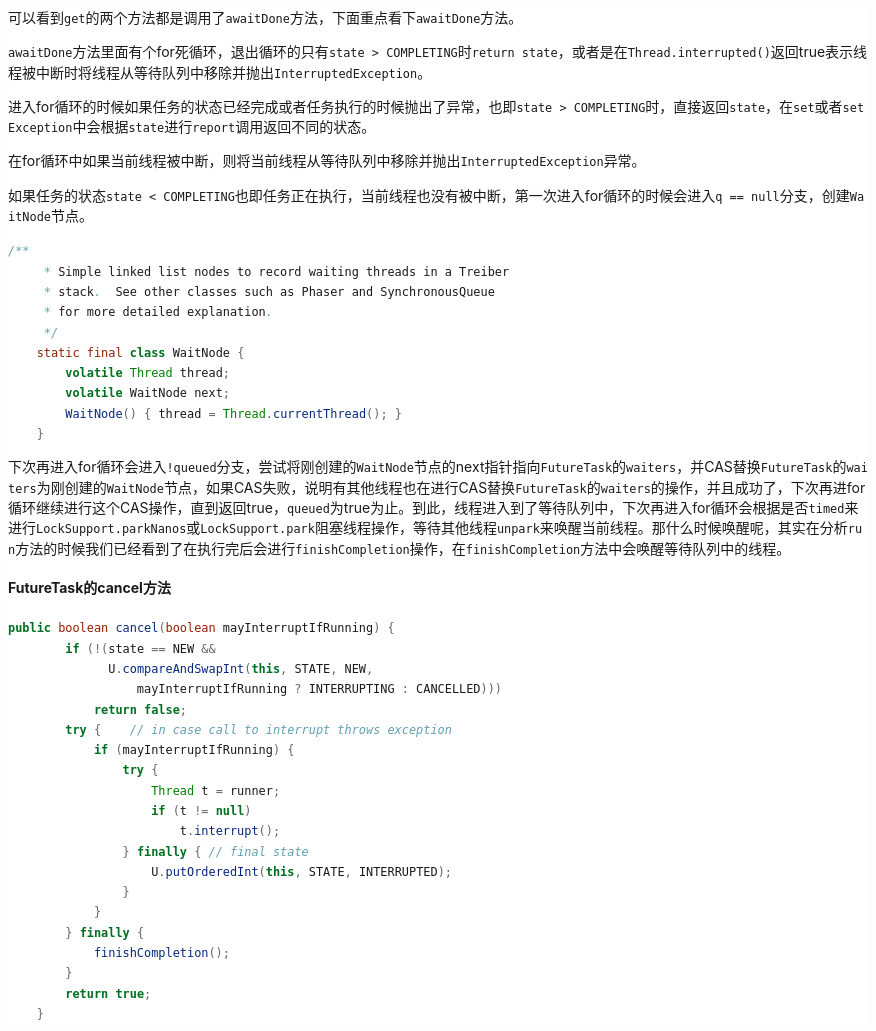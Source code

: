 可以看到``get``的两个方法都是调用了``awaitDone``方法，下面重点看下``awaitDone``方法。

``awaitDone``方法里面有个for死循环，退出循环的只有``state > COMPLETING``时``return state``，或者是在``Thread.interrupted()``返回true表示线程被中断时将线程从等待队列中移除并抛出``InterruptedException``。

进入for循环的时候如果任务的状态已经完成或者任务执行的时候抛出了异常，也即``state > COMPLETING``时，直接返回``state``，在``set``或者``setException``中会根据``state``进行``report``调用返回不同的状态。

在for循环中如果当前线程被中断，则将当前线程从等待队列中移除并抛出``InterruptedException``异常。

如果任务的状态``state < COMPLETING``也即任务正在执行，当前线程也没有被中断，第一次进入for循环的时候会进入``q == null``分支，创建``WaitNode``节点。

```java
/**
     * Simple linked list nodes to record waiting threads in a Treiber
     * stack.  See other classes such as Phaser and SynchronousQueue
     * for more detailed explanation.
     */
    static final class WaitNode {
        volatile Thread thread;
        volatile WaitNode next;
        WaitNode() { thread = Thread.currentThread(); }
    }
```

下次再进入for循环会进入``!queued``分支，尝试将刚创建的``WaitNode``节点的next指针指向``FutureTask``的``waiters``，并CAS替换``FutureTask``的``waiters``为刚创建的``WaitNode``节点，如果CAS失败，说明有其他线程也在进行CAS替换``FutureTask``的``waiters``的操作，并且成功了，下次再进for循环继续进行这个CAS操作，直到返回true，``queued``为true为止。到此，线程进入到了等待队列中，下次再进入for循环会根据是否``timed``来进行``LockSupport.parkNanos``或``LockSupport.park``阻塞线程操作，等待其他线程``unpark``来唤醒当前线程。那什么时候唤醒呢，其实在分析``run``方法的时候我们已经看到了在执行完后会进行``finishCompletion``操作，在``finishCompletion``方法中会唤醒等待队列中的线程。

#### FutureTask的cancel方法

```java
public boolean cancel(boolean mayInterruptIfRunning) {
        if (!(state == NEW &&
              U.compareAndSwapInt(this, STATE, NEW,
                  mayInterruptIfRunning ? INTERRUPTING : CANCELLED)))
            return false;
        try {    // in case call to interrupt throws exception
            if (mayInterruptIfRunning) {
                try {
                    Thread t = runner;
                    if (t != null)
                        t.interrupt();
                } finally { // final state
                    U.putOrderedInt(this, STATE, INTERRUPTED);
                }
            }
        } finally {
            finishCompletion();
        }
        return true;
    }
```
